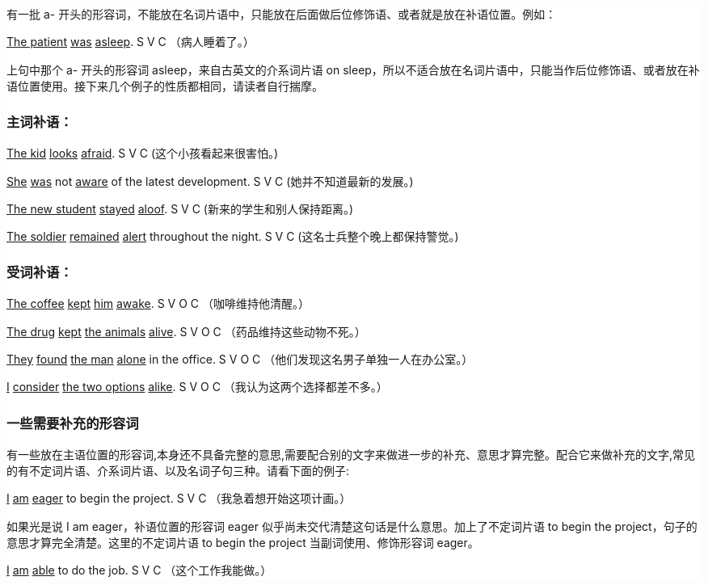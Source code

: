 有一批 a- 开头的形容词，不能放在名词片语中，只能放在后面做后位修饰语、或者就是放在补语位置。例如：

<u>The patient</u> <u>was</u> <u>asleep</u>.
S V C
（病人睡着了。）

上句中那个 a- 开头的形容词 asleep，来自古英文的介系词片语 on sleep，所以不适合放在名词片语中，只能当作后位修饰语、或者放在补语位置使用。接下来几个例子的性质都相同，请读者自行揣摩。

### 主词补语：

<u>The kid</u> <u>looks</u> <u>afraid</u>.
S V C
(这个小孩看起来很害怕。)

<u>She</u> <u>was</u> not <u>aware</u> of the latest development.
S V C
(她并不知道最新的发展。)

<u>The new student</u> <u>stayed</u> <u>aloof</u>.
S V C
(新来的学生和别人保持距离。)

<u>The soldier</u> <u>remained</u> <u>alert</u> throughout the night.
S V C
(这名士兵整个晚上都保持警觉。)

### 受词补语：

<u>The coffee</u> <u>kept</u> <u>him</u> <u>awake</u>.
S V O C
（咖啡维持他清醒。）

<u>The drug</u> <u>kept</u> <u>the animals</u> <u>alive</u>.
S V O C
（药品维持这些动物不死。）

<u>They</u> <u>found</u> <u>the man</u> <u>alone</u> in the office.
S V O C
（他们发现这名男子单独一人在办公室。）

<u>I</u> <u>consider</u> <u>the two options</u> <u>alike</u>.
S V O C
（我认为这两个选择都差不多。）

### 一些需要补充的形容词

有一些放在主语位置的形容词,本身还不具备完整的意思,需要配合别的文字来做进一步的补充、意思才算完整。配合它来做补充的文字,常见的有不定词片语、介系词片语、以及名词子句三种。请看下面的例子:

<u>I</u> <u>am</u> <u>eager</u> to begin the project.
S V C
（我急着想开始这项计画。）

如果光是说 I am eager，补语位置的形容词 eager 似乎尚未交代清楚这句话是什么意思。加上了不定词片语 to begin the project，句子的意思才算完全清楚。这里的不定词片语 to begin the project 当副词使用、修饰形容词 eager。

<u>I</u> <u>am</u> <u>able</u> to do the job.
S V C
（这个工作我能做。）

